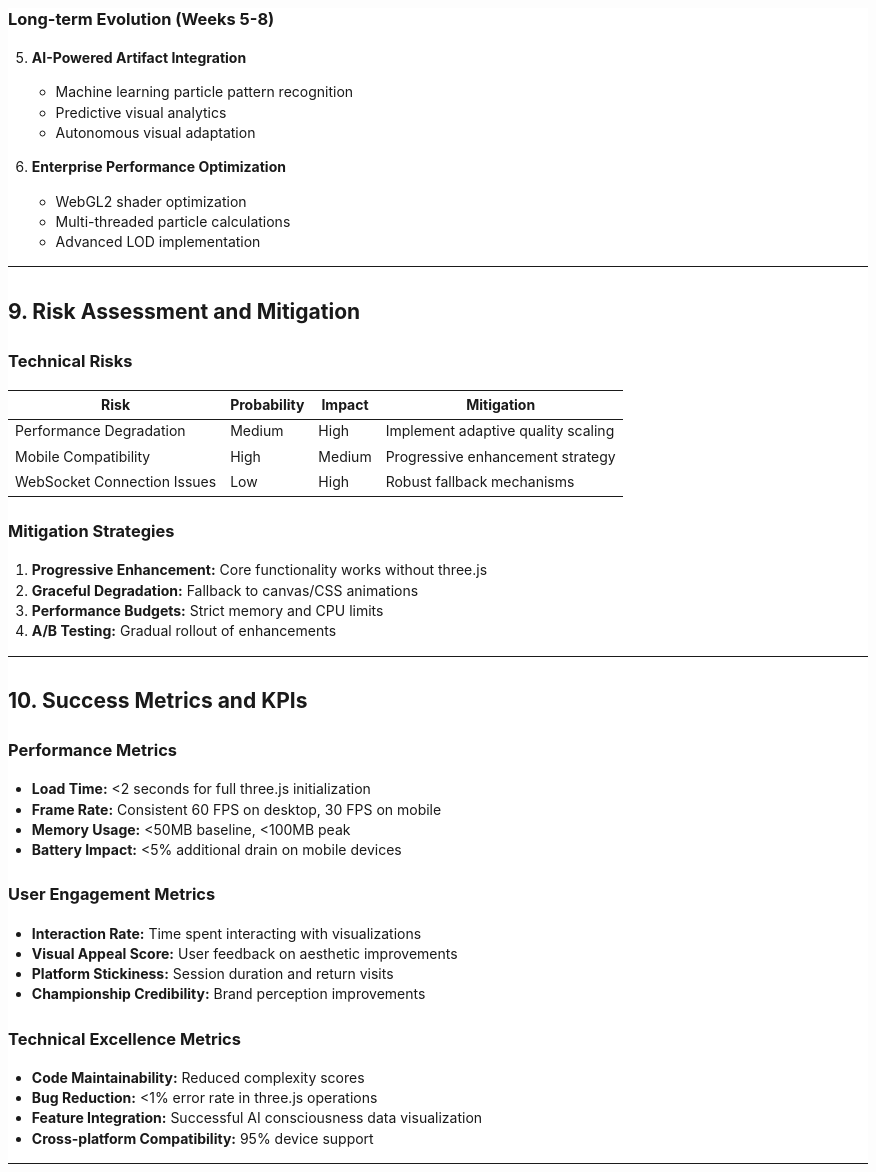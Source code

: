 ### Long-term Evolution (Weeks 5-8)
5. **AI-Powered Artifact Integration**
   - Machine learning particle pattern recognition
   - Predictive visual analytics
   - Autonomous visual adaptation

6. **Enterprise Performance Optimization**
   - WebGL2 shader optimization
   - Multi-threaded particle calculations
   - Advanced LOD implementation

---

## 9. Risk Assessment and Mitigation

### Technical Risks
| Risk | Probability | Impact | Mitigation |
|------|-------------|--------|------------|
| Performance Degradation | Medium | High | Implement adaptive quality scaling |
| Mobile Compatibility | High | Medium | Progressive enhancement strategy |
| WebSocket Connection Issues | Low | High | Robust fallback mechanisms |

### Mitigation Strategies
1. **Progressive Enhancement:** Core functionality works without three.js
2. **Graceful Degradation:** Fallback to canvas/CSS animations
3. **Performance Budgets:** Strict memory and CPU limits
4. **A/B Testing:** Gradual rollout of enhancements

---

## 10. Success Metrics and KPIs

### Performance Metrics
- **Load Time:** <2 seconds for full three.js initialization
- **Frame Rate:** Consistent 60 FPS on desktop, 30 FPS on mobile
- **Memory Usage:** <50MB baseline, <100MB peak
- **Battery Impact:** <5% additional drain on mobile devices

### User Engagement Metrics
- **Interaction Rate:** Time spent interacting with visualizations
- **Visual Appeal Score:** User feedback on aesthetic improvements
- **Platform Stickiness:** Session duration and return visits
- **Championship Credibility:** Brand perception improvements

### Technical Excellence Metrics
- **Code Maintainability:** Reduced complexity scores
- **Bug Reduction:** <1% error rate in three.js operations
- **Feature Integration:** Successful AI consciousness data visualization
- **Cross-platform Compatibility:** 95% device support

---